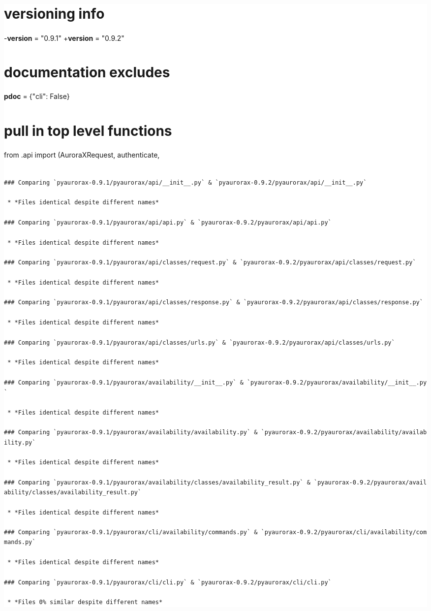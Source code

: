  # versioning info
-__version__ = "0.9.1"
+__version__ = "0.9.2"
 
 # documentation excludes
 __pdoc__ = {"cli": False}
 
 # pull in top level functions
 from .api import (AuroraXRequest,
                   authenticate,
```

### Comparing `pyaurorax-0.9.1/pyaurorax/api/__init__.py` & `pyaurorax-0.9.2/pyaurorax/api/__init__.py`

 * *Files identical despite different names*

### Comparing `pyaurorax-0.9.1/pyaurorax/api/api.py` & `pyaurorax-0.9.2/pyaurorax/api/api.py`

 * *Files identical despite different names*

### Comparing `pyaurorax-0.9.1/pyaurorax/api/classes/request.py` & `pyaurorax-0.9.2/pyaurorax/api/classes/request.py`

 * *Files identical despite different names*

### Comparing `pyaurorax-0.9.1/pyaurorax/api/classes/response.py` & `pyaurorax-0.9.2/pyaurorax/api/classes/response.py`

 * *Files identical despite different names*

### Comparing `pyaurorax-0.9.1/pyaurorax/api/classes/urls.py` & `pyaurorax-0.9.2/pyaurorax/api/classes/urls.py`

 * *Files identical despite different names*

### Comparing `pyaurorax-0.9.1/pyaurorax/availability/__init__.py` & `pyaurorax-0.9.2/pyaurorax/availability/__init__.py`

 * *Files identical despite different names*

### Comparing `pyaurorax-0.9.1/pyaurorax/availability/availability.py` & `pyaurorax-0.9.2/pyaurorax/availability/availability.py`

 * *Files identical despite different names*

### Comparing `pyaurorax-0.9.1/pyaurorax/availability/classes/availability_result.py` & `pyaurorax-0.9.2/pyaurorax/availability/classes/availability_result.py`

 * *Files identical despite different names*

### Comparing `pyaurorax-0.9.1/pyaurorax/cli/availability/commands.py` & `pyaurorax-0.9.2/pyaurorax/cli/availability/commands.py`

 * *Files identical despite different names*

### Comparing `pyaurorax-0.9.1/pyaurorax/cli/cli.py` & `pyaurorax-0.9.2/pyaurorax/cli/cli.py`

 * *Files 0% similar despite different names*

```